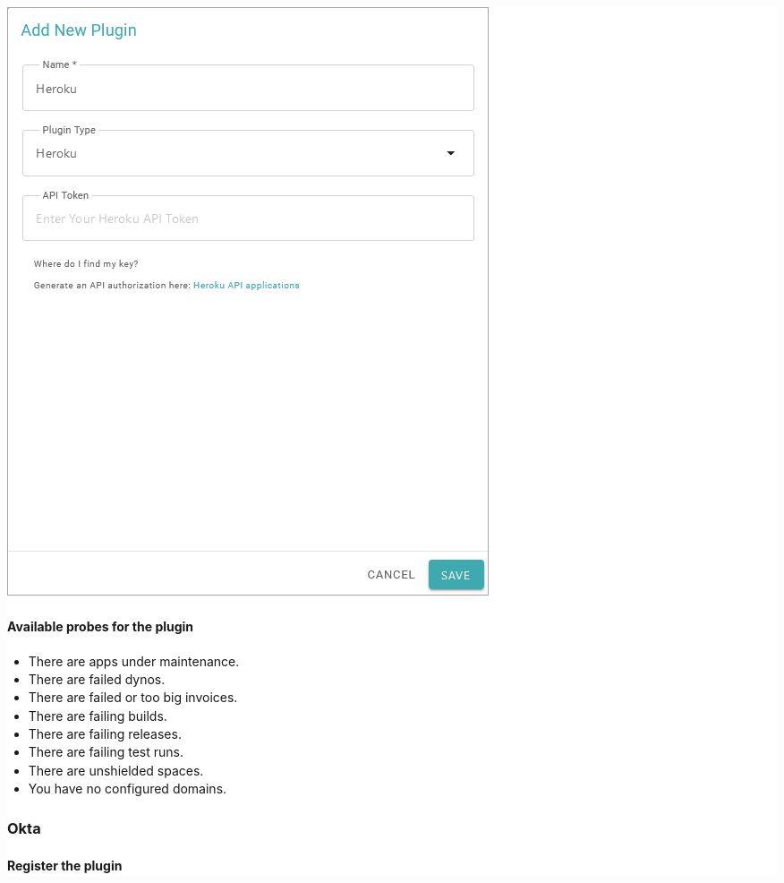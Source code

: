 ![herokureg-reg](/user/images-insights/herokureg.png)

#### Available probes for the plugin
- There are apps under maintenance.
- There are failed dynos.
- There are failed or too big invoices.
- There are failing builds.
- There are failing releases.
- There are failing test runs.
- There are unshielded spaces.
- You have no configured domains.

### Okta
#### Register the plugin
